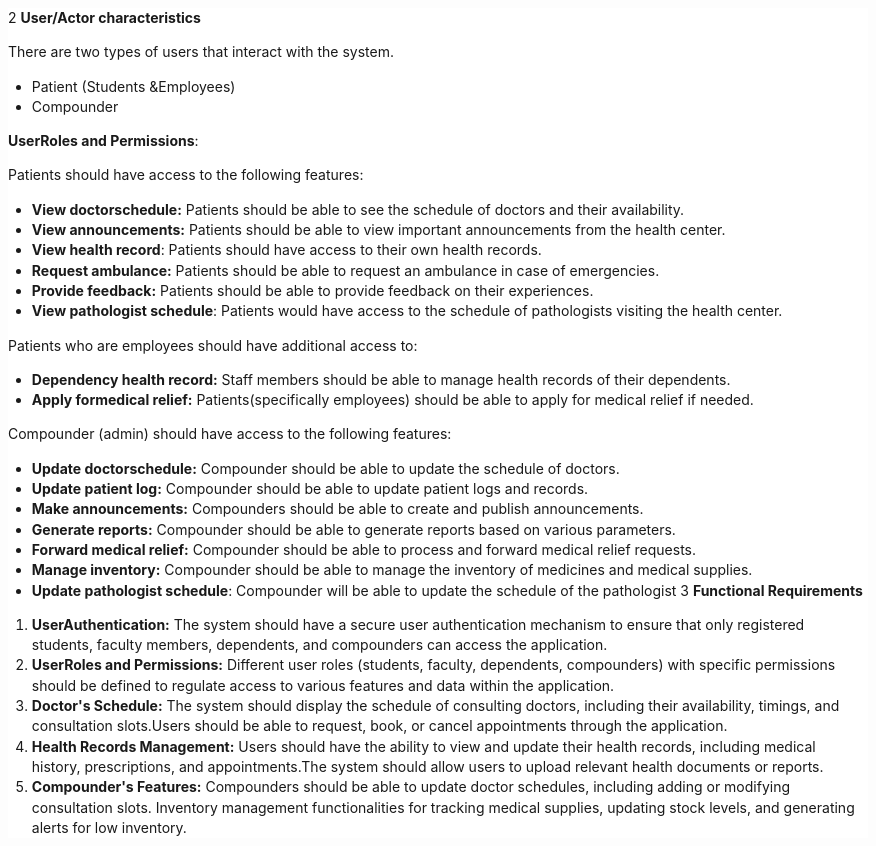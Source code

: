 2  **User/Actor characteristics**

There are two types of users that interact with the system.

- Patient (Students &Employees)
- Compounder

**UserRoles and Permissions**:

Patients should have access to the following features:

- **View doctorschedule:** Patients should be able to see the schedule of doctors and their availability.
- **View announcements:** Patients should be able to view important announcements from the health center.
- **View health record**: Patients should have access to their own health records.
- **Request ambulance:** Patients should be able to request an ambulance in case of emergencies.
- **Provide feedback:** Patients should be able to provide feedback on their experiences.
- **View pathologist schedule**: Patients would have access to the schedule of pathologists visiting the health center.

Patients who are employees should have additional access to:

- **Dependency health record:** Staff members should be able to manage health records of their dependents.
- **Apply formedical relief:** Patients(specifically employees) should be able to apply for medical relief if needed.

Compounder (admin) should have access to the following features:

- **Update doctorschedule:** Compounder should be able to update the schedule of doctors.
- **Update patient log:** Compounder should be able to update patient logs and records.
- **Make announcements:** Compounders should be able to create and publish announcements.
- **Generate reports:** Compounder should be able to generate reports based on various parameters.
- **Forward medical relief:** Compounder should be able to process and forward medical relief requests.
- **Manage inventory:** Compounder should be able to manage the inventory of medicines and medical supplies.
- **Update pathologist schedule**: Compounder will be able to update the schedule of the pathologist
3  **Functional Requirements**
1. **UserAuthentication:** The system should have a secure user authentication mechanism to ensure that only registered students, faculty members, dependents, and compounders can access the application.
1. **UserRoles and Permissions:** Different user roles (students, faculty, dependents, compounders) with specific permissions should be defined to regulate access to various features and data within the application.
1. **Doctor's Schedule:** The system should display the schedule of consulting doctors, including their availability, timings, and consultation slots.Users should be able to request, book, or cancel appointments through the application.
1. **Health Records Management:** Users should have the ability to view and update their health records, including medical history, prescriptions, and appointments.The system should allow users to upload relevant health documents or reports.
1. **Compounder's Features:** Compounders should be able to update doctor schedules, including adding or modifying consultation slots. Inventory management functionalities for tracking medical supplies, updating stock levels, and generating alerts for low inventory.
